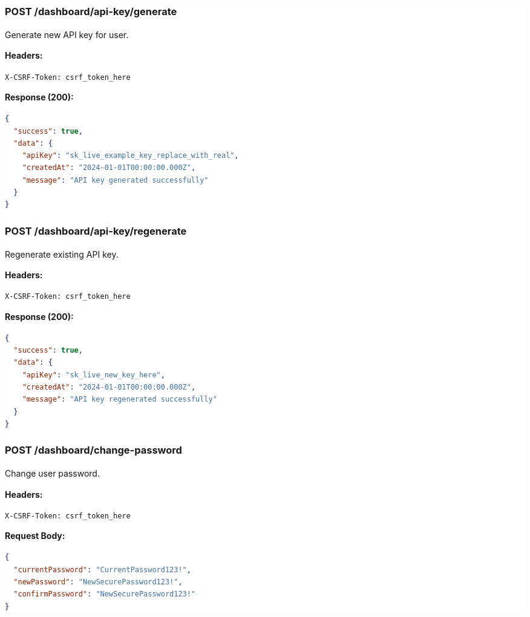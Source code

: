### POST /dashboard/api-key/generate

Generate new API key for user.

**Headers:**
```
X-CSRF-Token: csrf_token_here
```

**Response (200):**
```json
{
  "success": true,
  "data": {
    "apiKey": "sk_live_example_key_replace_with_real",
    "createdAt": "2024-01-01T00:00:00.000Z",
    "message": "API key generated successfully"
  }
}
```

### POST /dashboard/api-key/regenerate

Regenerate existing API key.

**Headers:**
```
X-CSRF-Token: csrf_token_here
```

**Response (200):**
```json
{
  "success": true,
  "data": {
    "apiKey": "sk_live_new_key_here",
    "createdAt": "2024-01-01T00:00:00.000Z",
    "message": "API key regenerated successfully"
  }
}
```

### POST /dashboard/change-password

Change user password.

**Headers:**
```
X-CSRF-Token: csrf_token_here
```

**Request Body:**
```json
{
  "currentPassword": "CurrentPassword123!",
  "newPassword": "NewSecurePassword123!",
  "confirmPassword": "NewSecurePassword123!"
}
```
